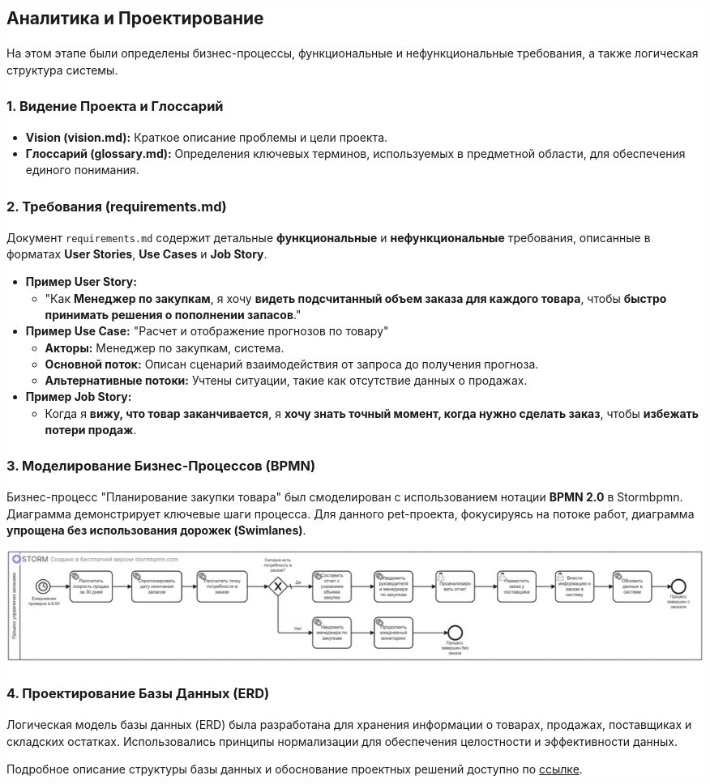 
## Аналитика и Проектирование

На этом этапе были определены бизнес-процессы, функциональные и нефункциональные требования, а также логическая структура системы.

### 1. Видение Проекта и Глоссарий

* **Vision (vision.md):** Краткое описание проблемы и цели проекта.
* **Глоссарий (glossary.md):** Определения ключевых терминов, используемых в предметной области, для обеспечения единого понимания.

### 2. Требования (requirements.md)

Документ `requirements.md` содержит детальные **функциональные** и **нефункциональные** требования, описанные в форматах **User Stories**, **Use Cases** и **Job Story**.

* **Пример User Story:**
    * "Как **Менеджер по закупкам**, я хочу **видеть подсчитанный объем заказа для каждого товара**, чтобы **быстро принимать решения о пополнении запасов**."
* **Пример Use Case:** "Расчет и отображение прогнозов по товару"
    * **Акторы:** Менеджер по закупкам, система.
    * **Основной поток:** Описан сценарий взаимодействия от запроса до получения прогноза.
    * **Альтернативные потоки:** Учтены ситуации, такие как отсутствие данных о продажах.
* **Пример Job Story:**
    * Когда я **вижу, что товар заканчивается**, я **хочу знать точный момент, когда нужно сделать заказ**, чтобы **избежать потери продаж**.

### 3. Моделирование Бизнес-Процессов (BPMN)

Бизнес-процесс "Планирование закупки товара" был смоделирован с использованием нотации **BPMN 2.0** в Stormbpmn. Диаграмма демонстрирует ключевые шаги процесса. Для данного pet-проекта, фокусируясь на потоке работ, диаграмма **упрощена без использования дорожек (Swimlanes)**.

![BPMN Диаграмма](docs/diagrams/bpmn_diagram.png)

### 4. Проектирование Базы Данных (ERD)

Логическая модель базы данных (ERD) была разработана для хранения информации о товарах, продажах, поставщиках и складских остатках. Использовались принципы нормализации для обеспечения целостности и эффективности данных.

Подробное описание структуры базы данных и обоснование проектных решений доступно по [ссылке](docs/er_explanation.md).

